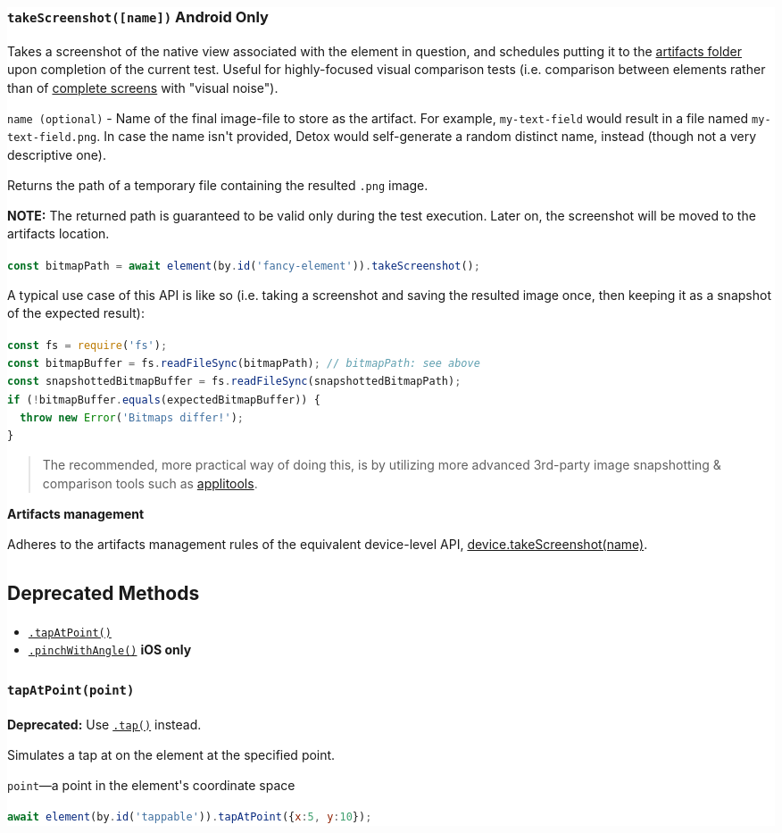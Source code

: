 ### `takeScreenshot([name])` Android Only

Takes a screenshot of the native view associated with the element in question, and schedules putting it to the [artifacts folder](https://github.com/wix/Detox/blob/master/docs/APIRef.Artifacts.md#enabling-artifacts) upon completion of the current test. Useful for highly-focused visual comparison tests (i.e. comparison between elements rather than of [complete screens](https://github.com/wix/Detox/blob/master/docs/APIRef.DeviceObjectAPI.md#devicetakescreenshotname) with "visual noise").

`name (optional)` - Name of the final image-file to store as the artifact. For example, `my-text-field` would result in a file named `my-text-field.png`. In case the name isn't provided, Detox would self-generate a random distinct name, instead (though not a very descriptive one).

Returns the path of a temporary file containing the resulted `.png` image.

**NOTE:** The returned path is guaranteed to be valid only during the test execution. Later on, the screenshot will be moved to the artifacts location.

```js
const bitmapPath = await element(by.id('fancy-element')).takeScreenshot();
```

A typical use case of this API is like so (i.e. taking a screenshot and saving the resulted image once, then keeping it as a snapshot of the expected result):

```js
const fs = require('fs');
const bitmapBuffer = fs.readFileSync(bitmapPath); // bitmapPath: see above
const snapshottedBitmapBuffer = fs.readFileSync(snapshottedBitmapPath);
if (!bitmapBuffer.equals(expectedBitmapBuffer)) {
  throw new Error('Bitmaps differ!');
}
```

> The recommended, more practical way of doing this, is by utilizing more advanced 3rd-party image snapshotting & comparison tools such as [applitools](https://applitools.com).

**Artifacts management**

Adheres to the artifacts management rules of the equivalent device-level API, [device.takeScreenshot(name)](https://github.com/wix/Detox/blob/master/docs/APIRef.DeviceObjectAPI.md#devicetakescreenshotname).

## Deprecated Methods

- [`.tapAtPoint()`](#tapatpointpoint)
- [`.pinchWithAngle()`](#pinchwithangledirection-speed-angle--ios-only) **iOS only**

### `tapAtPoint(point)`

**Deprecated:** Use [`.tap()`](#tappoint) instead.

Simulates a tap at on the element at the specified point.

`point`—a point in the element's coordinate space

```js
await element(by.id('tappable')).tapAtPoint({x:5, y:10});
```
